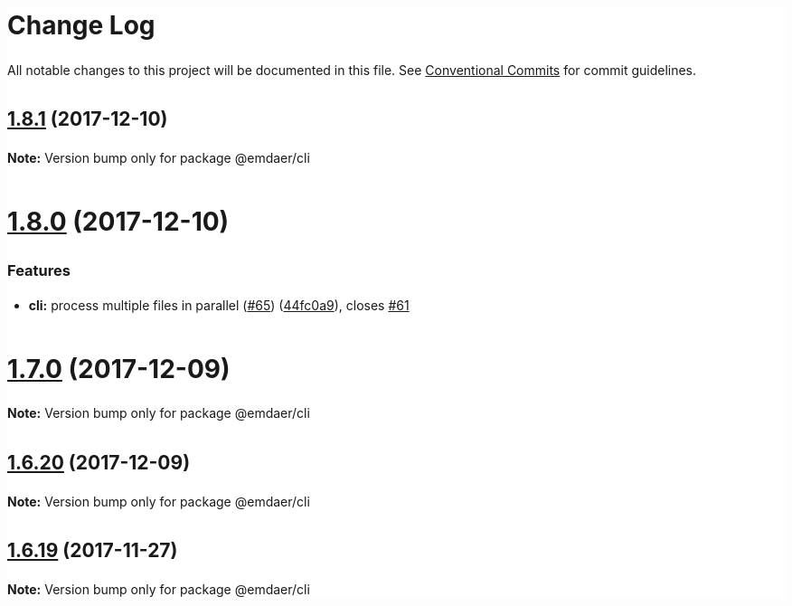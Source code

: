 # Change Log

All notable changes to this project will be documented in this file.
See [Conventional Commits](https://conventionalcommits.org) for commit guidelines.

<a name="1.8.1"></a>
## [1.8.1](https://github.com/emdaer/emdaer/compare/v1.8.0...v1.8.1) (2017-12-10)




**Note:** Version bump only for package @emdaer/cli

<a name="1.8.0"></a>
# [1.8.0](https://github.com/emdaer/emdaer/compare/v1.7.0...v1.8.0) (2017-12-10)


### Features

* **cli:** process multiple files in parallel ([#65](https://github.com/emdaer/emdaer/issues/65)) ([44fc0a9](https://github.com/emdaer/emdaer/commit/44fc0a9)), closes [#61](https://github.com/emdaer/emdaer/issues/61)




<a name="1.7.0"></a>
# [1.7.0](https://github.com/emdaer/emdaer/compare/v1.6.20...v1.7.0) (2017-12-09)




**Note:** Version bump only for package @emdaer/cli

<a name="1.6.20"></a>
## [1.6.20](https://github.com/emdaer/emdaer/compare/v1.6.19...v1.6.20) (2017-12-09)




**Note:** Version bump only for package @emdaer/cli

<a name="1.6.19"></a>
## [1.6.19](https://github.com/emdaer/emdaer/compare/v1.6.18...v1.6.19) (2017-11-27)




**Note:** Version bump only for package @emdaer/cli
